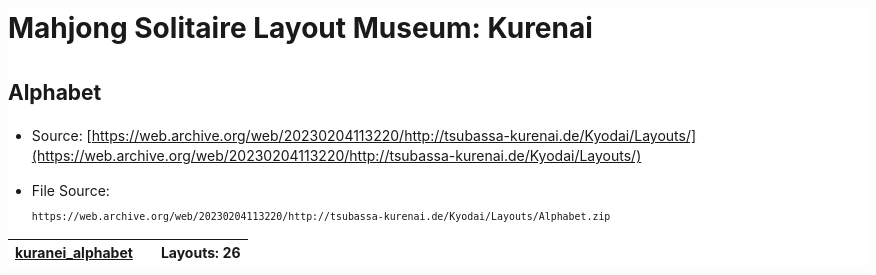 # Mahjong Solitaire Layout Museum: Kurenai

## Alphabet
* Source: 
[https://web.archive.org/web/20230204113220/http://tsubassa-kurenai.de/Kyodai/Layouts/](https://web.archive.org/web/20230204113220/http://tsubassa-kurenai.de/Kyodai/Layouts/)

* File Source:  
<sub>```https://web.archive.org/web/20230204113220/http://tsubassa-kurenai.de/Kyodai/Layouts/Alphabet.zip```</sub>


|[kuranei_alphabet](kuranei_alphabet/README.md) ||Layouts: 26|
|:--:|:--:|:--:|